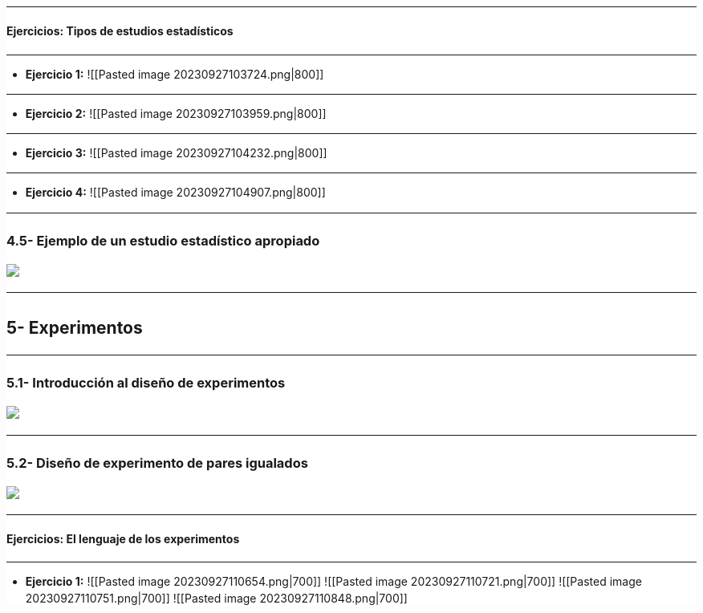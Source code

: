 ___

#### Ejercicios: Tipos de estudios estadísticos
___
- **Ejercicio 1:**
![[Pasted image 20230927103724.png|800]]

___
- **Ejercicio 2:**
![[Pasted image 20230927103959.png|800]]

___
- **Ejercicio 3:**
![[Pasted image 20230927104232.png|800]]

___
- **Ejercicio 4:**
![[Pasted image 20230927104907.png|800]]

___
### 4.5- Ejemplo de un estudio estadístico apropiado
![](https://www.youtube.com/watch?v=P5YNvOaA5SI&t=396s&ab_channel=KhanAcademyEspa%C3%B1ol)

___
## 5- Experimentos
___
### 5.1- Introducción al diseño de experimentos
![](https://www.youtube.com/watch?v=mLP7ufuv7XA&t=557s&ab_channel=KhanAcademyEspa%C3%B1ol)

___
### 5.2- Diseño de experimento de pares igualados
![](https://www.youtube.com/watch?v=5Bsgn-cKLp8&ab_channel=KhanAcademyEspa%C3%B1ol)

___
#### Ejercicios: El lenguaje de los experimentos

___
- **Ejercicio 1:**
![[Pasted image 20230927110654.png|700]]
![[Pasted image 20230927110721.png|700]]
![[Pasted image 20230927110751.png|700]]
![[Pasted image 20230927110848.png|700]]

